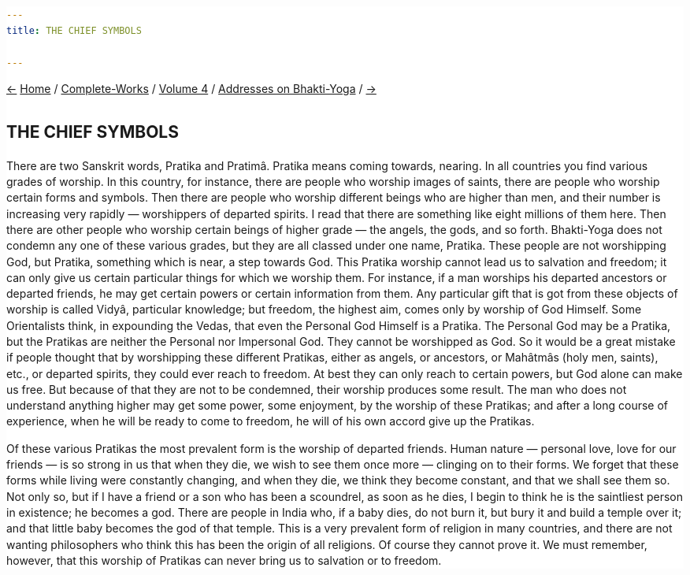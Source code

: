 ```yaml
---
title: THE CHIEF SYMBOLS

---
```

<div>

[←](the_need_of_symbols.htm) [Home](../../../index.htm) /
[Complete-Works](../../complete_works.htm) / [Volume
4](..%5Cvolume_4_contents.htm) / [Addresses on
Bhakti-Yoga](addresses_on_bhakti-yoga_contents.htm) / [→](the_ishta.htm)

  

## THE CHIEF SYMBOLS

There are two Sanskrit words, Pratika and Pratimâ. Pratika means coming
towards, nearing. In all countries you find various grades of worship.
In this country, for instance, there are people who worship images of
saints, there are people who worship certain forms and symbols. Then
there are people who worship different beings who are higher than men,
and their number is increasing very rapidly — worshippers of departed
spirits. I read that there are something like eight millions of them
here. Then there are other people who worship certain beings of higher
grade — the angels, the gods, and so forth. Bhakti-Yoga does not condemn
any one of these various grades, but they are all classed under one
name, Pratika. These people are not worshipping God, but Pratika,
something which is near, a step towards God. This Pratika worship cannot
lead us to salvation and freedom; it can only give us certain particular
things for which we worship them. For instance, if a man worships his
departed ancestors or departed friends, he may get certain powers or
certain information from them. Any particular gift that is got from
these objects of worship is called Vidyâ, particular knowledge; but
freedom, the highest aim, comes only by worship of God Himself. Some
Orientalists think, in expounding the Vedas, that even the Personal God
Himself is a Pratika. The Personal God may be a Pratika, but the
Pratikas are neither the Personal nor Impersonal God. They cannot be
worshipped as God. So it would be a great mistake if people thought that
by worshipping these different Pratikas, either as angels, or ancestors,
or Mahâtmâs (holy men, saints), etc., or departed spirits, they could
ever reach to freedom. At best they can only reach to certain powers,
but God alone can make us free. But because of that they are not to be
condemned, their worship produces some result. The man who does not
understand anything higher may get some power, some enjoyment, by the
worship of these Pratikas; and after a long course of experience, when
he will be ready to come to freedom, he will of his own accord give up
the Pratikas.

Of these various Pratikas the most prevalent form is the worship of
departed friends. Human nature — personal love, love for our friends —
is so strong in us that when they die, we wish to see them once more —
clinging on to their forms. We forget that these forms while living were
constantly changing, and when they die, we think they become constant,
and that we shall see them so. Not only so, but if I have a friend or a
son who has been a scoundrel, as soon as he dies, I begin to think he is
the saintliest person in existence; he becomes a god. There are people
in India who, if a baby dies, do not burn it, but bury it and build a
temple over it; and that little baby becomes the god of that temple.
This is a very prevalent form of religion in many countries, and there
are not wanting philosophers who think this has been the origin of all
religions. Of course they cannot prove it. We must remember, however,
that this worship of Pratikas can never bring us to salvation or to
freedom.
